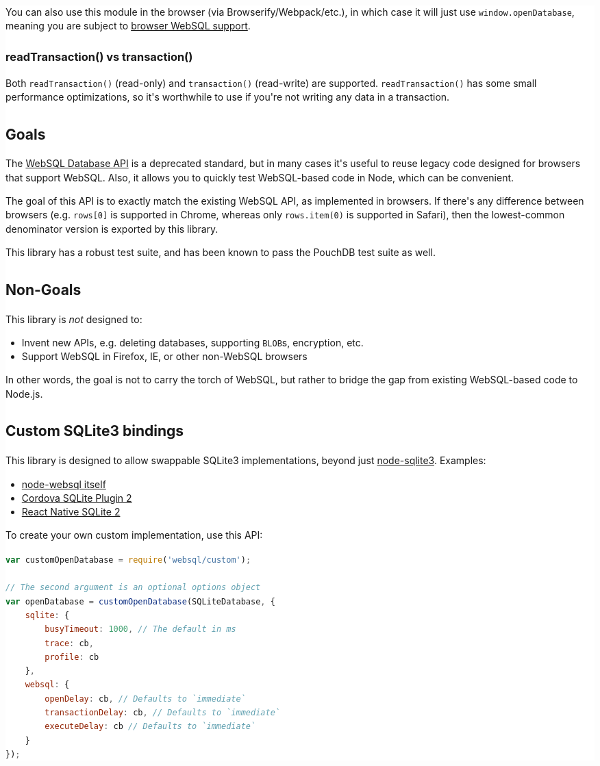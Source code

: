 You can also use this module in the browser (via Browserify/Webpack/etc.),
in which case it will just use
`window.openDatabase`, meaning you are subject to [browser WebSQL support](http://caniuse.com/#feat=sql-storage).

### readTransaction() vs transaction()

Both `readTransaction()` (read-only) and `transaction()` (read-write) are supported.
`readTransaction()` has some small performance optimizations, so it's worthwhile to
use if you're not writing any data in a transaction.

Goals
----

The [WebSQL Database API][websql] is a deprecated
standard, but in many cases it's useful to reuse legacy code
designed for browsers that support WebSQL. Also, it allows you to quickly
test WebSQL-based code in Node, which can be convenient.

The goal of this API is to exactly match the existing WebSQL API, as implemented
in browsers. If there's any difference between browsers (e.g. `rows[0]` is supported
in Chrome, whereas only `rows.item(0)` is supported in Safari), then the lowest-common
denominator version is exported by this library.

This library has a robust test suite, and has been known to pass the PouchDB
test suite as well.

Non-Goals
---

This library is _not_ designed to:

- Invent new APIs, e.g. deleting databases, supporting `BLOB`s, encryption, etc.
- Support WebSQL in Firefox, IE, or other non-WebSQL browsers

In other words, the goal is not to carry the torch of WebSQL,
but rather to bridge the gap from existing WebSQL-based code to Node.js.

Custom SQLite3 bindings
----

This library is designed to allow swappable SQLite3 implementations, beyond
just [node-sqlite3](https://github.com/mapbox/node-sqlite3). Examples:

* [node-websql itself](https://github.com/nolanlawson/node-websql/blob/7c6327c2bbcf48bb0ac26f8f689206b7227baf81/lib/sqlite/SQLiteDatabase.js)
* [Cordova SQLite Plugin 2](https://github.com/nolanlawson/cordova-plugin-sqlite-2/blob/6bc32a4e71a3eea28fbc98c4da7e87c56156d094/src/javascript/SQLiteDatabase.js)
* [React Native SQLite 2](https://github.com/noradaiko/react-native-sqlite-2)

To create your own custom implementation, use this API:

```js
var customOpenDatabase = require('websql/custom');

// The second argument is an optional options object
var openDatabase = customOpenDatabase(SQLiteDatabase, {
    sqlite: {
        busyTimeout: 1000, // The default in ms
        trace: cb,
        profile: cb
    },
    websql: {
        openDelay: cb, // Defaults to `immediate`
        transactionDelay: cb, // Defaults to `immediate`
        executeDelay: cb // Defaults to `immediate`
    }
});
```


[websql]: https://www.w3.org/TR/webdatabase/
[sqlite3]: https://github.com/mapbox/node-sqlite3